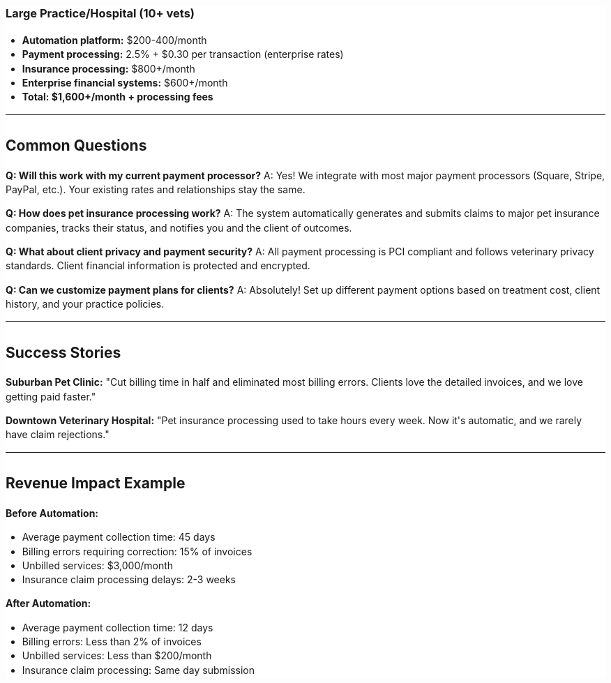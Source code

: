 ### Large Practice/Hospital (10+ vets)
- **Automation platform:** $200-400/month
- **Payment processing:** 2.5% + $0.30 per transaction (enterprise rates)
- **Insurance processing:** $800+/month
- **Enterprise financial systems:** $600+/month
- **Total: $1,600+/month + processing fees**

---

## Common Questions

**Q: Will this work with my current payment processor?**
A: Yes! We integrate with most major payment processors (Square, Stripe, PayPal, etc.). Your existing rates and relationships stay the same.

**Q: How does pet insurance processing work?**
A: The system automatically generates and submits claims to major pet insurance companies, tracks their status, and notifies you and the client of outcomes.

**Q: What about client privacy and payment security?**
A: All payment processing is PCI compliant and follows veterinary privacy standards. Client financial information is protected and encrypted.

**Q: Can we customize payment plans for clients?**
A: Absolutely! Set up different payment options based on treatment cost, client history, and your practice policies.

---

## Success Stories

**Suburban Pet Clinic:**
"Cut billing time in half and eliminated most billing errors. Clients love the detailed invoices, and we love getting paid faster."

**Downtown Veterinary Hospital:**
"Pet insurance processing used to take hours every week. Now it's automatic, and we rarely have claim rejections."

---

## Revenue Impact Example

**Before Automation:**
- Average payment collection time: 45 days
- Billing errors requiring correction: 15% of invoices
- Unbilled services: $3,000/month
- Insurance claim processing delays: 2-3 weeks

**After Automation:**
- Average payment collection time: 12 days
- Billing errors: Less than 2% of invoices
- Unbilled services: Less than $200/month
- Insurance claim processing: Same day submission
